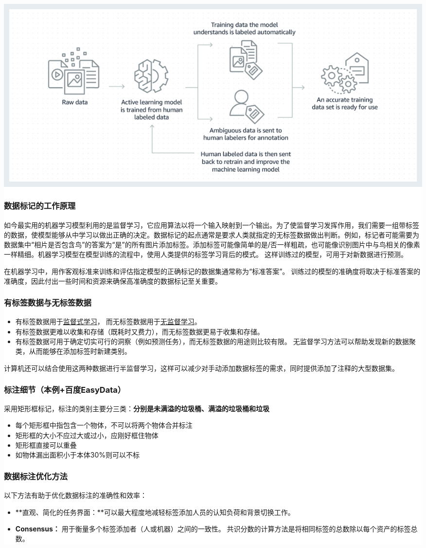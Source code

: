 ![](../../images/How%20it%20Works.bc19de267c29570783c4add8bb2286ee584fcfbc.png)

### 数据标记的工作原理

如今最实用的机器学习模型利用的是监督学习，它应用算法以将一个输入映射到一个输出。为了使监督学习发挥作用，我们需要一组带标签的数据，使模型能够从中学习以做出正确的决定。数据标记的起点通常是要求人类就指定的无标签数据做出判断。例如，标记者可能需要为数据集中“相片是否包含鸟”的答案为“是”的所有图片添加标签。添加标签可能像简单的是/否一样粗疏，也可能像识别图片中与鸟相关的像素一样精细。机器学习模型在模型训练的流程中，使用人类提供的标签学习背后的模式。 这样训练过的模型，可用于对新数据进行预测。

在机器学习中，用作客观标准来训练和评估指定模型的正确标记的数据集通常称为“标准答案”。 训练过的模型的准确度将取决于标准答案的准确度，因此付出一些时间和资源来确保高准确度的数据标记至关重要。

### 有标签数据与无标签数据  

- 有标签数据用于[监督式学习](https://www.ibm.com/cn-zh/topics/supervised-learning)， 而无标签数据用于[无监督学习](https://www.ibm.com/cn-zh/topics/unsupervised-learning)。 
- 有标签数据更难以收集和存储（既耗时又费力），而无标签数据更易于收集和存储。
- 有标签数据可用于确定切实可行的洞察（例如预测任务），而无标签数据的用途则比较有限。 无监督学习方法可以帮助发现新的数据聚类，从而能够在添加标签时新建类别。

计算机还可以结合使用这两种数据进行半监督学习，这样可以减少对手动添加数据标签的需求，同时提供添加了注释的大型数据集。

### 标注细节（本例+百度EasyData）

采用矩形框标记，标注的类别主要分三类：**分别是未满溢的垃圾桶、满溢的垃圾桶和垃圾**

- 每个矩形框中指包含一个物体，不可以将两个物体合并标注
- 矩形框的大小不应过大或过小，应刚好框住物体
- 矩形框直接可以重叠
- 如物体漏出面积小于本体30%则可以不标

### 数据标注优化方法

以下方法有助于优化数据标注的准确性和效率：

- **直观、简化的任务界面：**可以最大程度地减轻标签添加人员的认知负荷和背景切换工作。 

- **Consensus：** 用于衡量多个标签添加者（人或机器）之间的一致性。 共识分数的计算方法是将相同标签的总数除以每个资产的标签总数。
